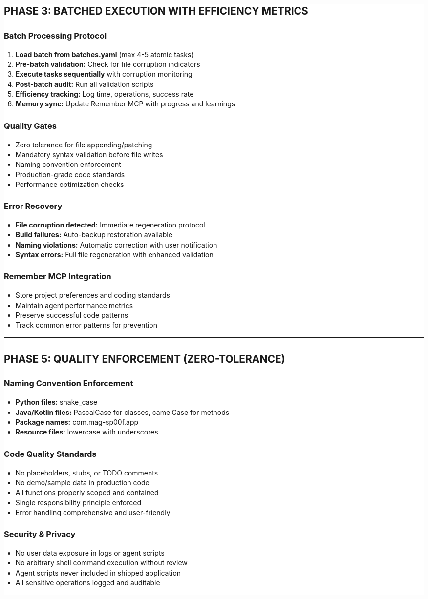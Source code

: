 
## PHASE 3: BATCHED EXECUTION WITH EFFICIENCY METRICS

### Batch Processing Protocol
1. **Load batch from batches.yaml** (max 4-5 atomic tasks)
2. **Pre-batch validation:** Check for file corruption indicators
3. **Execute tasks sequentially** with corruption monitoring
4. **Post-batch audit:** Run all validation scripts
5. **Efficiency tracking:** Log time, operations, success rate
6. **Memory sync:** Update Remember MCP with progress and learnings

### Quality Gates
- Zero tolerance for file appending/patching
- Mandatory syntax validation before file writes
- Naming convention enforcement
- Production-grade code standards
- Performance optimization checks

### Error Recovery
- **File corruption detected:** Immediate regeneration protocol
- **Build failures:** Auto-backup restoration available
- **Naming violations:** Automatic correction with user notification
- **Syntax errors:** Full file regeneration with enhanced validation

### Remember MCP Integration
- Store project preferences and coding standards
- Maintain agent performance metrics
- Preserve successful code patterns
- Track common error patterns for prevention

---

## PHASE 5: QUALITY ENFORCEMENT (ZERO-TOLERANCE)

### Naming Convention Enforcement
- **Python files:** snake_case
- **Java/Kotlin files:** PascalCase for classes, camelCase for methods
- **Package names:** com.mag-sp00f.app
- **Resource files:** lowercase with underscores

### Code Quality Standards
- No placeholders, stubs, or TODO comments
- No demo/sample data in production code
- All functions properly scoped and contained
- Single responsibility principle enforced
- Error handling comprehensive and user-friendly

### Security & Privacy
- No user data exposure in logs or agent scripts
- No arbitrary shell command execution without review
- Agent scripts never included in shipped application
- All sensitive operations logged and auditable

---